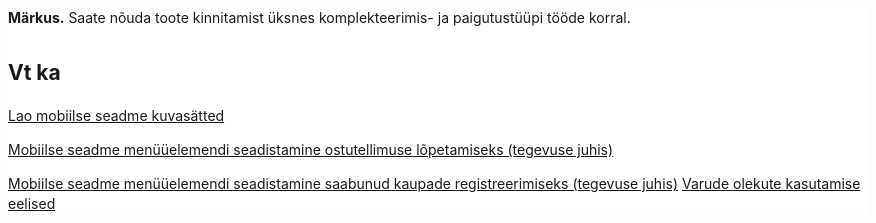 **Märkus.** Saate nõuda toote kinnitamist üksnes komplekteerimis- ja paigutustüüpi tööde korral.

<a name="see-also"></a>Vt ka
--------

[Lao mobiilse seadme kuvasätted](change-warehouse-mobile-device-displays.md)

[Mobiilse seadme menüüelemendi seadistamine ostutellimuse lõpetamiseks (tegevuse juhis)](https://ax.help.dynamics.com/en/wiki/set-up-a-mobile-device-menu-item-for-completing-work-of-type-purchase-order/)

[Mobiilse seadme menüüelemendi seadistamine saabunud kaupade registreerimiseks (tegevuse juhis)](https://ax.help.dynamics.com/en/wiki/set-up-a-mobile-device-menu-item-to-register-received-items/)
[Varude olekute kasutamise eelised](../inventory/inventory-statuses.md)




